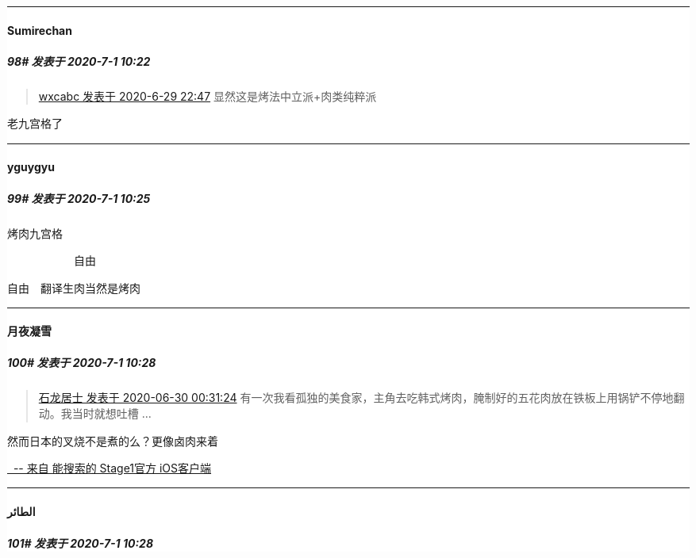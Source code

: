 

*****

####  Sumirechan  
##### 98#       发表于 2020-7-1 10:22



<blockquote><a href="httphttps://bbs.saraba1st.com/2b/forum.php?mod=redirect&amp;goto=findpost&amp;pid=48003407&amp;ptid=1944846" target="_blank">wxcabc 发表于 2020-6-29 22:47</a>
 显然这是烤法中立派+肉类纯粹派</blockquote>
老九宫格了







*****

####  yguygyu  
##### 99#       发表于 2020-7-1 10:25




烤肉九宫格

　　　　　　自由

自由　翻译生肉当然是烤肉







*****

####  月夜凝雪  
##### 100#       发表于 2020-7-1 10:28



<blockquote><a href="httphttps://bbs.saraba1st.com/2b/forum.php?mod=redirect&amp;goto=findpost&amp;pid=48004616&amp;ptid=1944846" target="_blank">石龙居士 发表于 2020-06-30 00:31:24</a>
有一次我看孤独的美食家，主角去吃韩式烤肉，腌制好的五花肉放在铁板上用锅铲不停地翻动。我当时就想吐槽 ...</blockquote>然而日本的叉烧不是煮的么？更像卤肉来着

[  -- 来自 能搜索的 Stage1官方 iOS客户端](https://itunes.apple.com/fi/app/saraba1st/id1221237470?mt=8)







*****

####  الطائر  
##### 101#       发表于 2020-7-1 10:28



